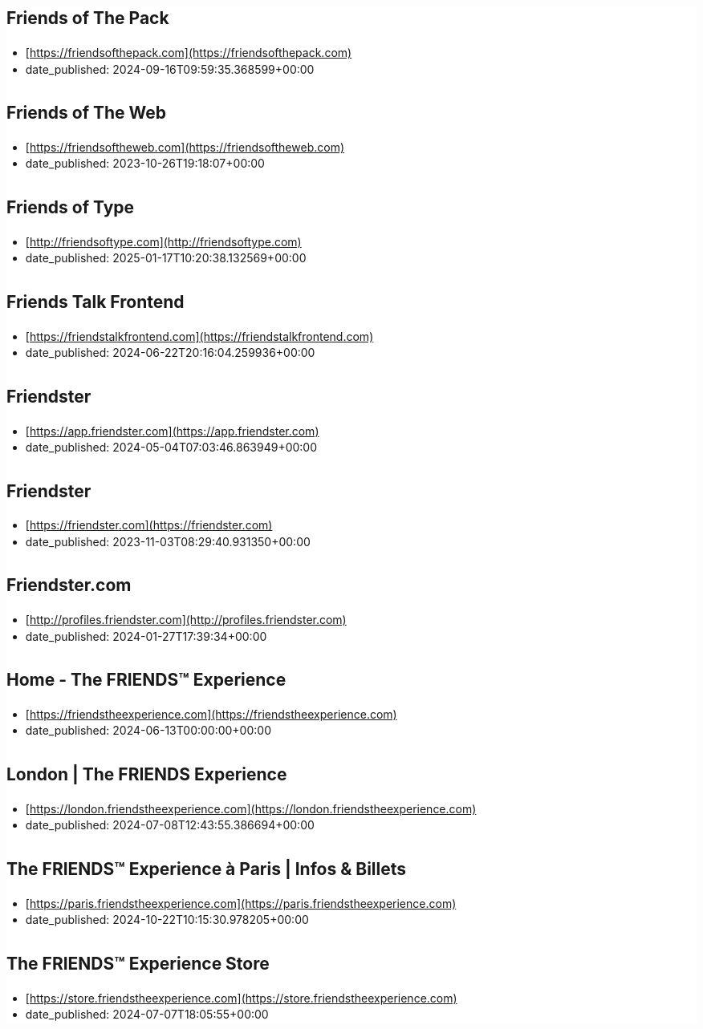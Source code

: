 ## Friends of The Pack
 - [https://friendsofthepack.com](https://friendsofthepack.com)
 - date_published: 2024-09-16T09:59:35.368599+00:00

 ## Friends of The Web
 - [https://friendsoftheweb.com](https://friendsoftheweb.com)
 - date_published: 2023-10-26T19:18:07+00:00

 ## Friends of Type
 - [http://friendsoftype.com](http://friendsoftype.com)
 - date_published: 2025-01-17T10:20:38.132569+00:00

 ## Friends Talk Frontend
 - [https://friendstalkfrontend.com](https://friendstalkfrontend.com)
 - date_published: 2024-06-22T20:16:04.259936+00:00

 ## Friendster
 - [https://app.friendster.com](https://app.friendster.com)
 - date_published: 2024-05-04T07:03:46.863949+00:00

 ## Friendster
 - [https://friendster.com](https://friendster.com)
 - date_published: 2023-11-03T08:29:40.931350+00:00

 ## Friendster.com
 - [http://profiles.friendster.com](http://profiles.friendster.com)
 - date_published: 2024-01-27T17:39:34+00:00

 ## Home - The FRIENDS™ Experience
 - [https://friendstheexperience.com](https://friendstheexperience.com)
 - date_published: 2024-06-13T00:00:00+00:00

 ## London | The FRIENDS Experience
 - [https://london.friendstheexperience.com](https://london.friendstheexperience.com)
 - date_published: 2024-07-08T12:43:55.386694+00:00

 ## The FRIENDS™ Experience à Paris | Infos & Billets
 - [https://paris.friendstheexperience.com](https://paris.friendstheexperience.com)
 - date_published: 2024-10-22T10:15:30.978205+00:00

 ## The FRIENDS™ Experience Store
 - [https://store.friendstheexperience.com](https://store.friendstheexperience.com)
 - date_published: 2024-07-07T18:05:55+00:00
